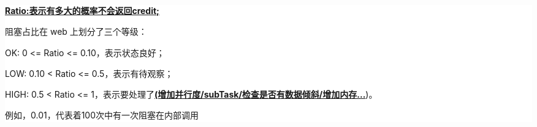 [**Ratio:表示有多大的概率不会返回credit;**]()

阻塞占比在 web 上划分了三个等级：

OK: 0 <= Ratio <= 0.10，表示状态良好；

LOW: 0.10 < Ratio <= 0.5，表示有待观察；

HIGH: 0.5 < Ratio <= 1，表示要处理了[**(增加并行度/subTask/检查是否有数据倾斜/增加内存...**]())。

例如，0.01，代表着100次中有一次阻塞在内部调用

